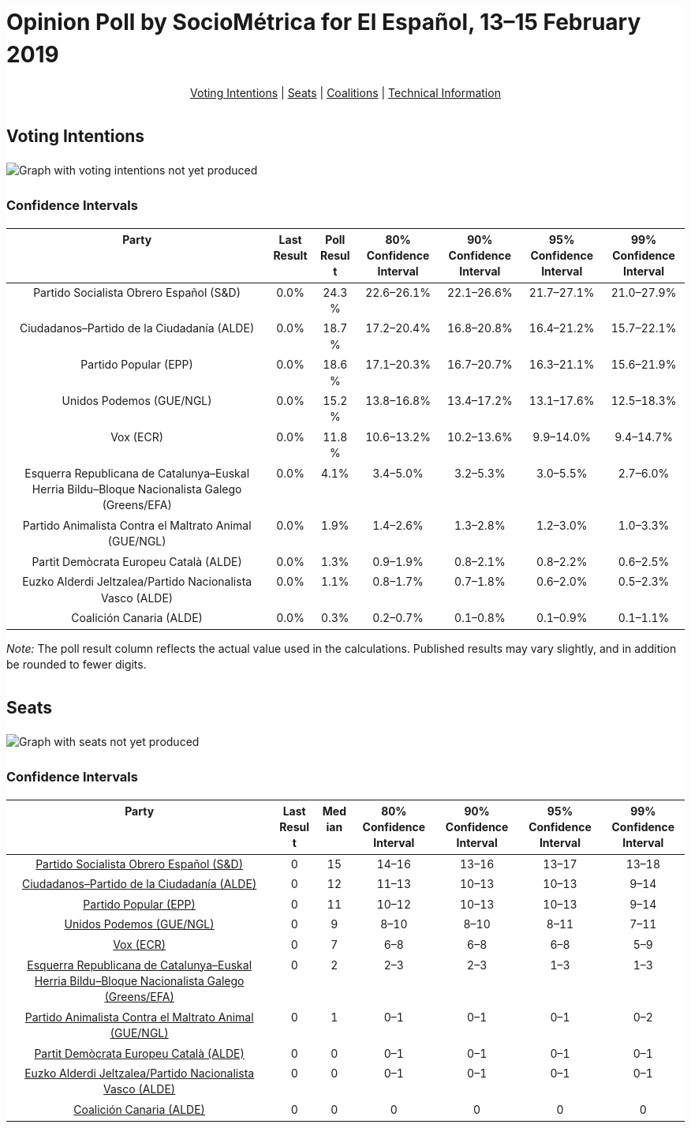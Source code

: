 # Opinion Poll by SocioMétrica for El Español, 13–15 February 2019

<p align="center"><a href="#voting-intentions">Voting Intentions</a> | <a href="#seats">Seats</a> | <a href="#coalitions">Coalitions</a> | <a href="#technical-information">Technical Information</a></p>

## Voting Intentions

![Graph with voting intentions not yet produced](2019-02-15-SocioMétrica.png "Voting Intentions")

### Confidence Intervals

| Party | Last Result | Poll Result | 80% Confidence Interval | 90% Confidence Interval | 95% Confidence Interval | 99% Confidence Interval |
|:-----:|:-----------:|:-----------:|:-----------------------:|:-----------------------:|:-----------------------:|:-----------------------:|
| Partido Socialista Obrero Español (S&D) | 0.0% | 24.3% | 22.6–26.1% |22.1–26.6% |21.7–27.1% |21.0–27.9% |
| Ciudadanos–Partido de la Ciudadanía (ALDE) | 0.0% | 18.7% | 17.2–20.4% |16.8–20.8% |16.4–21.2% |15.7–22.1% |
| Partido Popular (EPP) | 0.0% | 18.6% | 17.1–20.3% |16.7–20.7% |16.3–21.1% |15.6–21.9% |
| Unidos Podemos (GUE/NGL) | 0.0% | 15.2% | 13.8–16.8% |13.4–17.2% |13.1–17.6% |12.5–18.3% |
| Vox (ECR) | 0.0% | 11.8% | 10.6–13.2% |10.2–13.6% |9.9–14.0% |9.4–14.7% |
| Esquerra Republicana de Catalunya–Euskal Herria Bildu–Bloque Nacionalista Galego (Greens/EFA) | 0.0% | 4.1% | 3.4–5.0% |3.2–5.3% |3.0–5.5% |2.7–6.0% |
| Partido Animalista Contra el Maltrato Animal (GUE/NGL) | 0.0% | 1.9% | 1.4–2.6% |1.3–2.8% |1.2–3.0% |1.0–3.3% |
| Partit Demòcrata Europeu Català (ALDE) | 0.0% | 1.3% | 0.9–1.9% |0.8–2.1% |0.8–2.2% |0.6–2.5% |
| Euzko Alderdi Jeltzalea/Partido Nacionalista Vasco (ALDE) | 0.0% | 1.1% | 0.8–1.7% |0.7–1.8% |0.6–2.0% |0.5–2.3% |
| Coalición Canaria (ALDE) | 0.0% | 0.3% | 0.2–0.7% |0.1–0.8% |0.1–0.9% |0.1–1.1% |

*Note:* The poll result column reflects the actual value used in the calculations. Published results may vary slightly, and in addition be rounded to fewer digits.

## Seats

![Graph with seats not yet produced](2019-02-15-SocioMétrica-seats.png "Seats")

### Confidence Intervals

| Party | Last Result | Median | 80% Confidence Interval | 90% Confidence Interval | 95% Confidence Interval | 99% Confidence Interval |
|:-----:|:-----------:|:------:|:-----------------------:|:-----------------------:|:-----------------------:|:-----------------------:|
| <a href="#partido-socialista-obrero-español-(s&d)">Partido Socialista Obrero Español (S&D)</a> | 0 | 15 | 14–16 |13–16 |13–17 |13–18 |
| <a href="#ciudadanos–partido-de-la-ciudadanía-(alde)">Ciudadanos–Partido de la Ciudadanía (ALDE)</a> | 0 | 12 | 11–13 |10–13 |10–13 |9–14 |
| <a href="#partido-popular-(epp)">Partido Popular (EPP)</a> | 0 | 11 | 10–12 |10–13 |10–13 |9–14 |
| <a href="#unidos-podemos-(gue/ngl)">Unidos Podemos (GUE/NGL)</a> | 0 | 9 | 8–10 |8–10 |8–11 |7–11 |
| <a href="#vox-(ecr)">Vox (ECR)</a> | 0 | 7 | 6–8 |6–8 |6–8 |5–9 |
| <a href="#esquerra-republicana-de-catalunya–euskal-herria-bildu–bloque-nacionalista-galego-(greens/efa)">Esquerra Republicana de Catalunya–Euskal Herria Bildu–Bloque Nacionalista Galego (Greens/EFA)</a> | 0 | 2 | 2–3 |2–3 |1–3 |1–3 |
| <a href="#partido-animalista-contra-el-maltrato-animal-(gue/ngl)">Partido Animalista Contra el Maltrato Animal (GUE/NGL)</a> | 0 | 1 | 0–1 |0–1 |0–1 |0–2 |
| <a href="#partit-demòcrata-europeu-català-(alde)">Partit Demòcrata Europeu Català (ALDE)</a> | 0 | 0 | 0–1 |0–1 |0–1 |0–1 |
| <a href="#euzko-alderdi-jeltzalea/partido-nacionalista-vasco-(alde)">Euzko Alderdi Jeltzalea/Partido Nacionalista Vasco (ALDE)</a> | 0 | 0 | 0–1 |0–1 |0–1 |0–1 |
| <a href="#coalición-canaria-(alde)">Coalición Canaria (ALDE)</a> | 0 | 0 | 0 |0 |0 |0 |

